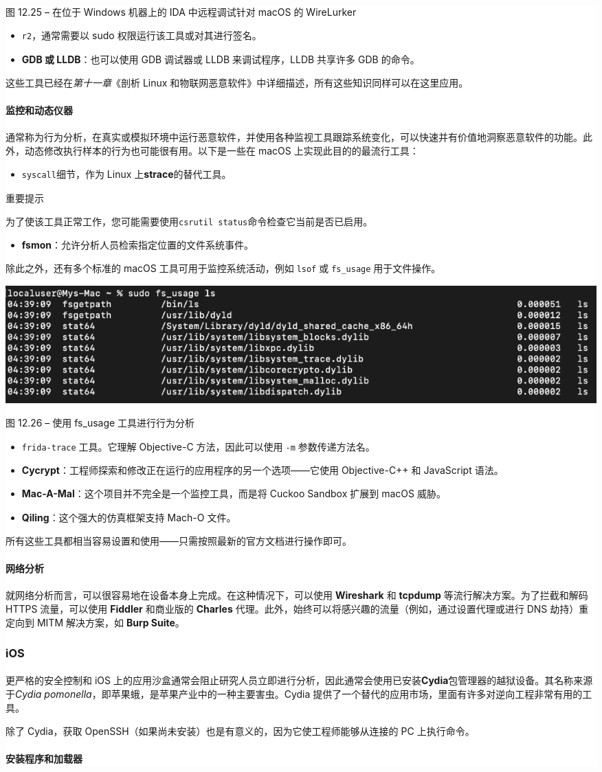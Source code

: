 图 12.25 – 在位于 Windows 机器上的 IDA 中远程调试针对 macOS 的 WireLurker

+   `r2`，通常需要以 sudo 权限运行该工具或对其进行签名。

+   **GDB 或 LLDB**：也可以使用 GDB 调试器或 LLDB 来调试程序，LLDB 共享许多 GDB 的命令。

这些工具已经在*第十一章*《剖析 Linux 和物联网恶意软件》中详细描述，所有这些知识同样可以在这里应用。

#### 监控和动态仪器

通常称为行为分析，在真实或模拟环境中运行恶意软件，并使用各种监视工具跟踪系统变化，可以快速并有价值地洞察恶意软件的功能。此外，动态修改执行样本的行为也可能很有用。以下是一些在 macOS 上实现此目的的最流行工具：

+   `syscall`细节，作为 Linux 上**strace**的替代工具。

重要提示

为了使该工具正常工作，您可能需要使用`csrutil status`命令检查它当前是否已启用。

+   **fsmon**：允许分析人员检索指定位置的文件系统事件。

除此之外，还有多个标准的 macOS 工具可用于监控系统活动，例如 `lsof` 或 `fs_usage` 用于文件操作。

![图 12.26 – 使用 fs_usage 工具进行行为分析](img/Figure_12.26_B18500.jpg)

图 12.26 – 使用 fs_usage 工具进行行为分析

+   `frida-trace` 工具。它理解 Objective-C 方法，因此可以使用 `-m` 参数传递方法名。

+   **Cycrypt**：工程师探索和修改正在运行的应用程序的另一个选项——它使用 Objective-C++ 和 JavaScript 语法。

+   **Mac-A-Mal**：这个项目并不完全是一个监控工具，而是将 Cuckoo Sandbox 扩展到 macOS 威胁。

+   **Qiling**：这个强大的仿真框架支持 Mach-O 文件。

所有这些工具都相当容易设置和使用——只需按照最新的官方文档进行操作即可。

#### 网络分析

就网络分析而言，可以很容易地在设备本身上完成。在这种情况下，可以使用 **Wireshark** 和 **tcpdump** 等流行解决方案。为了拦截和解码 HTTPS 流量，可以使用 **Fiddler** 和商业版的 **Charles** 代理。此外，始终可以将感兴趣的流量（例如，通过设置代理或进行 DNS 劫持）重定向到 MITM 解决方案，如 **Burp Suite**。

### iOS

更严格的安全控制和 iOS 上的应用沙盒通常会阻止研究人员立即进行分析，因此通常会使用已安装**Cydia**包管理器的越狱设备。其名称来源于*Cydia pomonella*，即苹果蛾，是苹果产业中的一种主要害虫。Cydia 提供了一个替代的应用市场，里面有许多对逆向工程非常有用的工具。

除了 Cydia，获取 OpenSSH（如果尚未安装）也是有意义的，因为它使工程师能够从连接的 PC 上执行命令。

#### 安装程序和加载器
